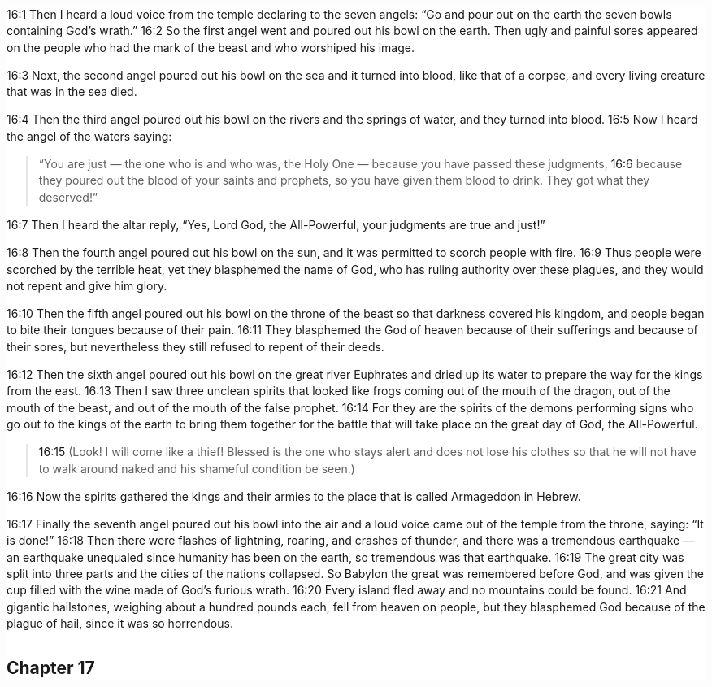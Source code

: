 <a name="16:1">16:1</a> Then I heard a loud voice from the temple declaring to the seven angels: “Go and pour out on the earth the seven bowls containing God’s wrath.” <a name="16:2">16:2</a> So the first angel went and poured out his bowl on the earth. Then ugly and painful sores appeared on the people who had the mark of the beast and who worshiped his image.

<a name="16:3">16:3</a> Next, the second angel poured out his bowl on the sea and it turned into blood, like that of a corpse, and every living creature that was in the sea died.

<a name="16:4">16:4</a> Then the third angel poured out his bowl on the rivers and the springs of water, and they turned into blood. <a name="16:5">16:5</a> Now I heard the angel of the waters saying:

> “You are just — the one who is and who was,
> the Holy One — because you have passed these judgments,
> <a name="16:6">16:6</a> because they poured out the blood of your saints and prophets,
> so you have given them blood to drink. They got what they deserved!”

<a name="16:7">16:7</a> Then I heard the altar reply, “Yes, Lord God, the All-Powerful, your judgments are true and just!”

<a name="16:8">16:8</a> Then the fourth angel poured out his bowl on the sun, and it was permitted to scorch people with fire. <a name="16:9">16:9</a> Thus people were scorched by the terrible heat, yet they blasphemed the name of God, who has ruling authority over these plagues, and they would not repent and give him glory.

<a name="16:10">16:10</a> Then the fifth angel poured out his bowl on the throne of the beast so that darkness covered his kingdom, and people began to bite their tongues because of their pain. <a name="16:11">16:11</a> They blasphemed the God of heaven because of their sufferings and because of their sores, but nevertheless they still refused to repent of their deeds.

<a name="16:12">16:12</a> Then the sixth angel poured out his bowl on the great river Euphrates and dried up its water to prepare the way for the kings from the east. <a name="16:13">16:13</a> Then I saw three unclean spirits that looked like frogs coming out of the mouth of the dragon, out of the mouth of the beast, and out of the mouth of the false prophet. <a name="16:14">16:14</a> For they are the spirits of the demons performing signs who go out to the kings of the earth to bring them together for the battle that will take place on the great day of God, the All-Powerful.

> <a name="16:15">16:15</a> (Look! I will come like a thief!
> Blessed is the one who stays alert and does not lose his clothes so that he will not have to walk around naked and his shameful condition be seen.)

<a name="16:16">16:16</a> Now the spirits gathered the kings and their armies to the place that is called Armageddon in Hebrew.

<a name="16:17">16:17</a> Finally the seventh angel poured out his bowl into the air and a loud voice came out of the temple from the throne, saying: “It is done!” <a name="16:18">16:18</a> Then there were flashes of lightning, roaring, and crashes of thunder, and there was a tremendous earthquake — an earthquake unequaled since humanity has been on the earth, so tremendous was that earthquake. <a name="16:19">16:19</a> The great city was split into three parts and the cities of the nations collapsed. So Babylon the great was remembered before God, and was given the cup filled with the wine made of God’s furious wrath. <a name="16:20">16:20</a> Every island fled away and no mountains could be found. <a name="16:21">16:21</a> And gigantic hailstones, weighing about a hundred pounds each, fell from heaven on people, but they blasphemed God because of the plague of hail, since it was so horrendous.

## Chapter 17
